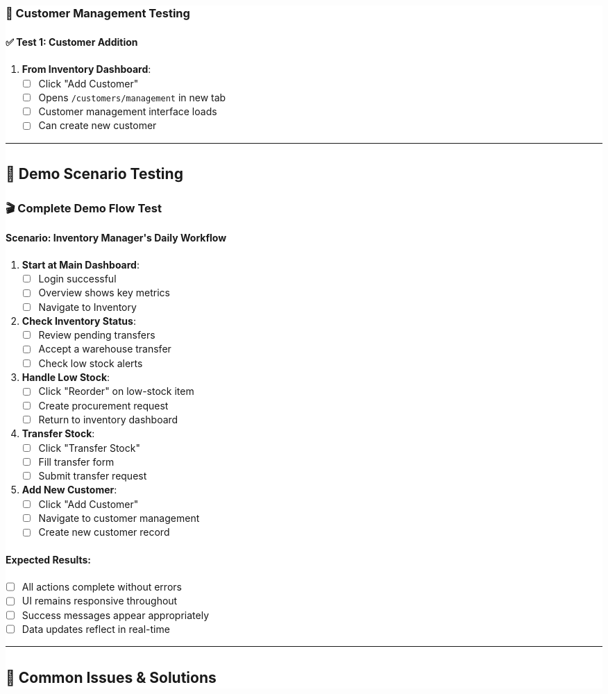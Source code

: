 
### **👥 Customer Management Testing**

#### **✅ Test 1: Customer Addition**
1. **From Inventory Dashboard**:
   - [ ] Click "Add Customer"
   - [ ] Opens `/customers/management` in new tab
   - [ ] Customer management interface loads
   - [ ] Can create new customer

---

## 🎪 **Demo Scenario Testing**

### **🎬 Complete Demo Flow Test**

#### **Scenario: Inventory Manager's Daily Workflow**

1. **Start at Main Dashboard**:
   - [ ] Login successful
   - [ ] Overview shows key metrics
   - [ ] Navigate to Inventory

2. **Check Inventory Status**:
   - [ ] Review pending transfers
   - [ ] Accept a warehouse transfer
   - [ ] Check low stock alerts

3. **Handle Low Stock**:
   - [ ] Click "Reorder" on low-stock item
   - [ ] Create procurement request
   - [ ] Return to inventory dashboard

4. **Transfer Stock**:
   - [ ] Click "Transfer Stock"
   - [ ] Fill transfer form
   - [ ] Submit transfer request

5. **Add New Customer**:
   - [ ] Click "Add Customer"
   - [ ] Navigate to customer management
   - [ ] Create new customer record

#### **Expected Results**:
- [ ] All actions complete without errors
- [ ] UI remains responsive throughout
- [ ] Success messages appear appropriately
- [ ] Data updates reflect in real-time

---

## 🐛 **Common Issues & Solutions**
